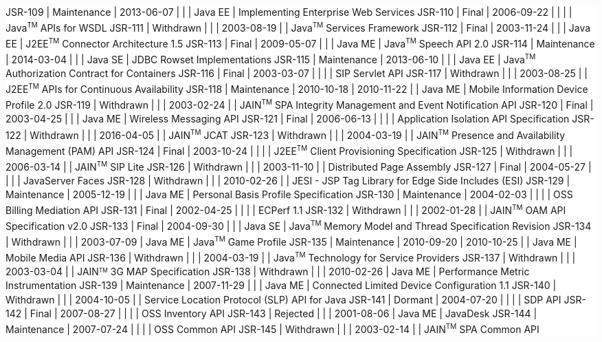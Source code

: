 JSR-109 | Maintenance  | 2013-06-07 |            |            | Java EE | Implementing Enterprise Web Services
JSR-110 | Final        | 2006-09-22 |            |            |  | Java<sup><font size="-2">TM</font></sup> APIs for WSDL
JSR-111 | Withdrawn    |            |            | 2003-08-19 |  | Java<sup><font size="-2">TM</font></sup> Services Framework
JSR-112 | Final        | 2003-11-24 |            |            | Java EE | J2EE<sup><font size="-2">TM</font></sup> Connector Architecture 1.5
JSR-113 | Final        | 2009-05-07 |            |            | Java ME | Java<sup><font size="-2">TM</font></sup> Speech API 2.0
JSR-114 | Maintenance  | 2014-03-04 |            |            | Java SE | JDBC Rowset Implementations
JSR-115 | Maintenance  | 2013-06-10 |            |            | Java EE | Java<sup><font size="-2">TM</font></sup> Authorization Contract for Containers
JSR-116 | Final        | 2003-03-07 |            |            |  | SIP Servlet API
JSR-117 | Withdrawn    |            |            | 2003-08-25 |  | J2EE<sup><font size="-2">TM</font></sup> APIs for Continuous Availability
JSR-118 | Maintenance  | 2010-10-18 | 2010-11-22 |            | Java ME | Mobile Information Device Profile 2.0
JSR-119 | Withdrawn    |            |            | 2003-02-24 |  | JAIN<sup><font size="-2">TM</font></sup> SPA Integrity Management and Event Notification API
JSR-120 | Final        | 2003-04-25 |            |            | Java ME | Wireless Messaging API
JSR-121 | Final        | 2006-06-13 |            |            |  | Application Isolation API Specification
JSR-122 | Withdrawn    |            |            | 2016-04-05 |  | JAIN<sup><font size="-2">TM</font></sup> JCAT
JSR-123 | Withdrawn    |            |            | 2004-03-19 |  | JAIN<sup><font size="-2">TM</font></sup> Presence and Availability Management (PAM) API
JSR-124 | Final        | 2003-10-24 |            |            |  | J2EE<sup><font size="-2">TM</font></sup> Client Provisioning Specification
JSR-125 | Withdrawn    |            |            | 2006-03-14 |  | JAIN<sup><font size="-2">TM</font></sup> SIP Lite
JSR-126 | Withdrawn    |            |            | 2003-11-10 |  | Distributed Page Assembly
JSR-127 | Final        | 2004-05-27 |            |            |  | JavaServer Faces
JSR-128 | Withdrawn    |            |            | 2010-02-26 |  | JESI - JSP Tag Library for Edge Side Includes (ESI)
JSR-129 | Maintenance  | 2005-12-19 |            |            | Java ME | Personal Basis Profile Specification
JSR-130 | Maintenance  | 2004-02-03 |            |            |  | OSS Billing Mediation API
JSR-131 | Final        | 2002-04-25 |            |            |  | ECPerf 1.1
JSR-132 | Withdrawn    |            |            | 2002-01-28 |  | JAIN<sup><font size="-2">TM</font></sup> OAM API Specification v2.0
JSR-133 | Final        | 2004-09-30 |            |            | Java SE | Java<sup><font size="-2">TM</font></sup> Memory Model and Thread Specification Revision
JSR-134 | Withdrawn    |            |            | 2003-07-09 | Java ME | Java<sup><font size="-2">TM</font></sup> Game Profile
JSR-135 | Maintenance  | 2010-09-20 | 2010-10-25 |            | Java ME | Mobile Media API
JSR-136 | Withdrawn    |            |            | 2004-03-19 |  | Java<sup><font size="-2">TM</font></sup> Technology for Service Providers
JSR-137 | Withdrawn    |            |            | 2003-03-04 |  | JAIN<font size="-2"><sup>TM</sup></font> 3G MAP Specification
JSR-138 | Withdrawn    |            |            | 2010-02-26 | Java ME | Performance Metric Instrumentation
JSR-139 | Maintenance  | 2007-11-29 |            |            | Java ME | Connected Limited Device Configuration 1.1
JSR-140 | Withdrawn    |            |            | 2004-10-05 |  | Service Location Protocol (SLP) API for Java
JSR-141 | Dormant      | 2004-07-20 |            |            |  | SDP API
JSR-142 | Final        | 2007-08-27 |            |            |  | OSS Inventory API
JSR-143 | Rejected     |            |            | 2001-08-06 | Java ME | JavaDesk
JSR-144 | Maintenance  | 2007-07-24 |            |            |  | OSS Common API
JSR-145 | Withdrawn    |            |            | 2003-02-14 |  | JAIN<sup><font size="-2">TM</font></sup> SPA Common API